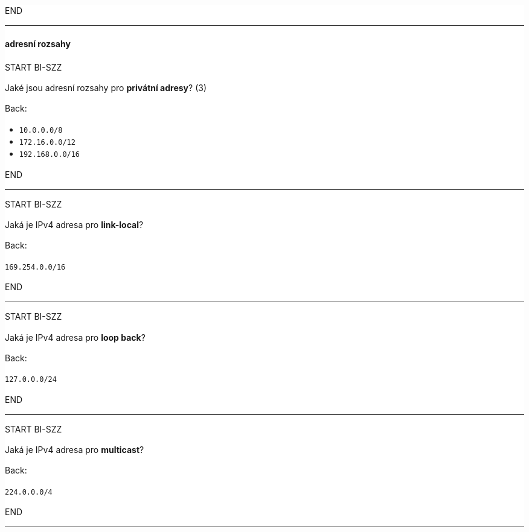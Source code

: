 END

---

#### adresní rozsahy

START
BI-SZZ

Jaké jsou adresní rozsahy pro **privátní adresy**? (3)

Back:

- `10.0.0.0/8`
- `172.16.0.0/12`
- `192.168.0.0/16`

END

---


START
BI-SZZ

Jaká je IPv4 adresa pro **link-local**?

Back:

`169.254.0.0/16`

END

---


START
BI-SZZ

Jaká je IPv4 adresa pro **loop back**?

Back:

`127.0.0.0/24`

END

---


START
BI-SZZ

Jaká je IPv4 adresa pro **multicast**?

Back:

`224.0.0.0/4`

END

---
